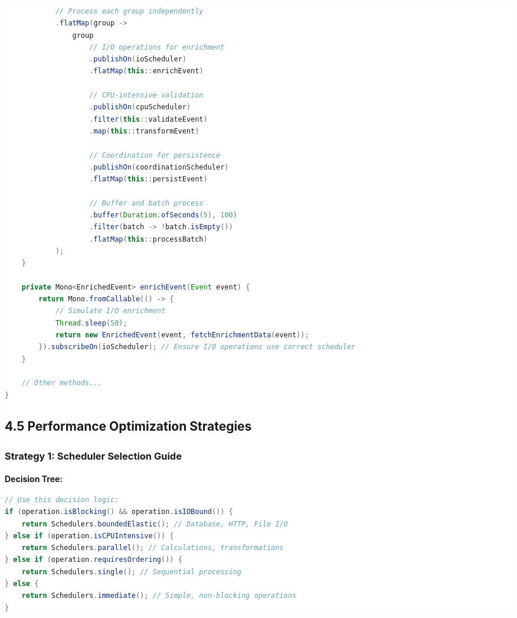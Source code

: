```java
            // Process each group independently
            .flatMap(group -> 
                group
                    // I/O operations for enrichment
                    .publishOn(ioScheduler)
                    .flatMap(this::enrichEvent)
                    
                    // CPU-intensive validation
                    .publishOn(cpuScheduler)
                    .filter(this::validateEvent)
                    .map(this::transformEvent)
                    
                    // Coordination for persistence
                    .publishOn(coordinationScheduler)
                    .flatMap(this::persistEvent)
                    
                    // Buffer and batch process
                    .buffer(Duration.ofSeconds(5), 100)
                    .filter(batch -> !batch.isEmpty())
                    .flatMap(this::processBatch)
            );
    }
    
    private Mono<EnrichedEvent> enrichEvent(Event event) {
        return Mono.fromCallable(() -> {
            // Simulate I/O enrichment
            Thread.sleep(50);
            return new EnrichedEvent(event, fetchEnrichmentData(event));
        }).subscribeOn(ioScheduler); // Ensure I/O operations use correct scheduler
    }
    
    // Other methods...
}
```

## 4.5 Performance Optimization Strategies

### Strategy 1: Scheduler Selection Guide

**Decision Tree:**
```java
// Use this decision logic:
if (operation.isBlocking() && operation.isIOBound()) {
    return Schedulers.boundedElastic(); // Database, HTTP, File I/O
} else if (operation.isCPUIntensive()) {
    return Schedulers.parallel(); // Calculations, transformations
} else if (operation.requiresOrdering()) {
    return Schedulers.single(); // Sequential processing
} else {
    return Schedulers.immediate(); // Simple, non-blocking operations
}
```
